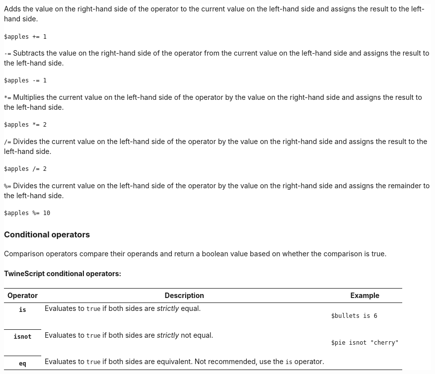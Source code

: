 <td>Adds the value on the right-hand side of the operator to the current value on the left-hand side and assigns the result to the left-hand side.</td>
<td><pre><code>$apples += 1</code></pre></td>
</tr>
<tr>
<th><code>-=</code></th>
<td>Subtracts the value on the right-hand side of the operator from the current value on the left-hand side and assigns the result to the left-hand side.</td>
<td><pre><code>$apples -= 1</code></pre></td>
</tr>
<tr>
<th><code>&#x2a;=</code></th>
<td>Multiplies the current value on the left-hand side of the operator by the value on the right-hand side and assigns the result to the left-hand side.</td>
<td><pre><code>$apples &#x2a;= 2</code></pre></td>
</tr>
<tr>
<th><code>/=</code></th>
<td>Divides the current value on the left-hand side of the operator by the value on the right-hand side and assigns the result to the left-hand side.</td>
<td><pre><code>$apples /= 2</code></pre></td>
</tr>
<tr>
<th><code>%=</code></th>
<td>Divides the current value on the left-hand side of the operator by the value on the right-hand side and assigns the remainder to the left-hand side.</td>
<td><pre><code>$apples %= 10</code></pre></td>
</tr>
</tbody>
</table>

### Conditional operators

Comparison operators compare their operands and return a boolean value based on whether the comparison is true.

#### TwineScript conditional operators:

<table>
<thead>
<tr>
<th>Operator</th>
<th>Description</th>
<th>Example</th>
</tr>
</thead>
<tbody>
<tr>
<th><code>is</code></th>
<td>Evaluates to <code>true</code> if both sides are <span title="Both sides have the same type and value." class="info"><em>strictly</em> equal</span>.</td>
<td><pre><code>$bullets is 6</code></pre></td>
</tr>
<tr>
<th><code>isnot</code></th>
<td>Evaluates to <code>true</code> if both sides are <span title="Both sides do not have the same type and/or value." class="info"><em>strictly</em> not equal</span>.</td>
<td><pre><code>$pie isnot "cherry"</code></pre></td>
</tr>
<tr>
<th><code>eq</code></th>
<td>Evaluates to <code>true</code> if both sides are <span title="Both sides have the same value or coerce into the same value." class="info">equivalent</span>.  Not recommended, use the <code>is</code> operator.</td>